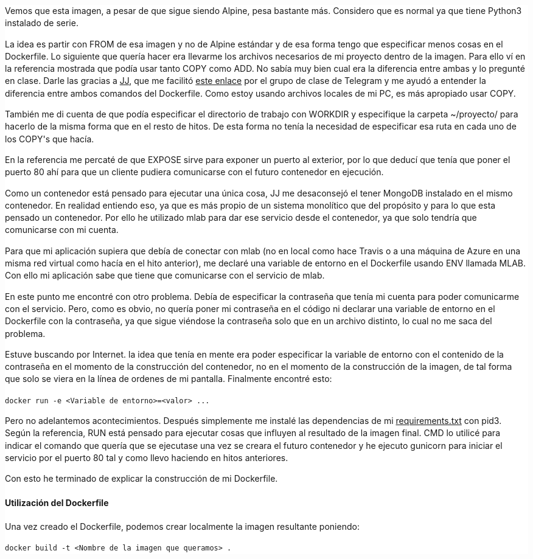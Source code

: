 Vemos que esta imagen, a pesar de que sigue siendo Alpine, pesa bastante más. Considero que es normal ya que tiene Python3 instalado de serie.

La idea es partir con FROM de esa imagen y no de Alpine estándar y de esa forma tengo que especificar menos cosas en el Dockerfile. Lo siguiente que quería hacer era llevarme los archivos necesarios de mi proyecto dentro de la imagen. Para ello ví en la referencia mostrada que podía usar tanto COPY como ADD. No sabía muy bien cual era la diferencia entre ambas y lo pregunté en clase. Darle las gracias a [JJ](https://github.com/JJ), que me facilitó [este enlace](https://nickjanetakis.com/blog/docker-tip-2-the-difference-between-copy-and-add-in-a-dockerile) por el grupo de clase de Telegram y me ayudó a entender la diferencia entre ambos comandos del Dockerfile. Como estoy usando archivos locales de mi PC, es más apropiado usar COPY.

También me di cuenta de que podía especificar el directorio de trabajo con WORKDIR y especifique la carpeta ~/proyecto/ para hacerlo de la misma forma que en el resto de hitos. De esta forma no tenía la necesidad de especificar esa ruta en cada uno de los COPY's que hacía.

En la referencia me percaté de que EXPOSE sirve para exponer un puerto al exterior, por lo que deducí que tenía que poner el puerto 80 ahí para que un cliente pudiera comunicarse con el futuro contenedor en ejecución.

Como un contenedor está pensado para ejecutar una única cosa, JJ me desaconsejó el tener MongoDB instalado en el mismo contenedor. En realidad entiendo eso, ya que es más propio de un sistema monolítico que del propósito y para lo que esta pensado un contenedor. Por ello he utilizado mlab para dar ese servicio desde el contenedor, ya que solo tendría que comunicarse con mi cuenta.

Para que mi aplicación supiera que debía de conectar con mlab (no en local como hace Travis o a una máquina de Azure en una misma red virtual como hacía en el hito anterior), me declaré una variable de entorno en el Dockerfile usando ENV llamada MLAB. Con ello mi aplicación sabe que tiene que comunicarse con el servicio de mlab.

En este punto me encontré con otro problema. Debía de especificar la contraseña que tenía mi cuenta para poder comunicarme con el servicio. Pero, como es obvio, no quería poner mi contraseña en el código ni declarar una variable de entorno en el Dockerfile con la contraseña, ya que sigue viéndose la contraseña solo que en un archivo distinto, lo cual no me saca del problema.

Estuve buscando por Internet. la idea que tenía en mente era poder especificar la variable de entorno con el contenido de la contraseña en el momento de la construcción del contenedor, no en el momento de la construcción de la imagen, de tal forma que solo se viera en la línea de ordenes de mi pantalla. Finalmente encontré esto:

`docker run -e <Variable de entorno>=<valor> ...`

Pero no adelantemos acontecimientos. Después simplemente me instalé las dependencias de mi [requirements.txt](https://github.com/AlejandroCN7/Proyecto-Cloud-Computing/blob/master/requirements.txt) con pid3. Según la referencia, RUN está pensado para ejecutar cosas que influyen al resultado de la imagen final. CMD lo utilicé para indicar el comando que quería que se ejecutase una vez se creara el futuro contenedor y he ejecuto gunicorn para iniciar el servicio por el puerto 80 tal y como llevo haciendo en hitos anteriores.

Con esto he terminado de explicar la construcción de mi Dockerfile.

#### Utilización del Dockerfile

Una vez creado el Dockerfile, podemos crear localmente la imagen resultante poniendo:

`docker build -t <Nombre de la imagen que queramos> .`
